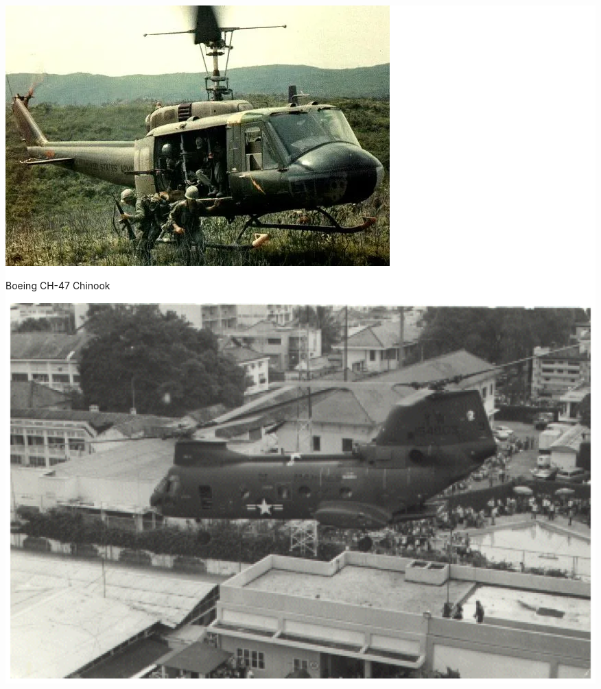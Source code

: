 ![alt text](../images/history-of-flight/helicopter-vietnam.webp)

Boeing CH-47 Chinook

![alt text](../images/history-of-flight/last-hours-of-the-vietnam-war.png)
